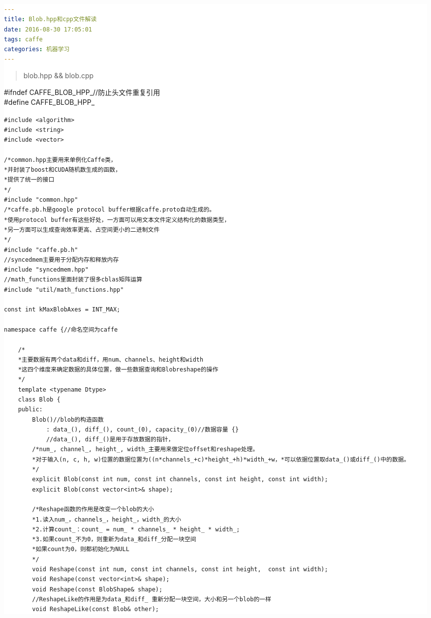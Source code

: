 ```yaml
---
title: Blob.hpp和cpp文件解读
date: 2016-08-30 17:05:01
tags: caffe
categories: 机器学习
---
```


<blockquote class="blockquote-center">blob.hpp && blob.cpp</blockquote>


#ifndef CAFFE_BLOB_HPP_//防止头文件重复引用  
    #define CAFFE_BLOB_HPP_  
      
    #include <algorithm>  
    #include <string>  
    #include <vector>  
      
    /*common.hpp主要用来单例化Caffe类， 
    *并封装了boost和CUDA随机数生成的函数， 
    *提供了统一的接口 
    */  
    #include "common.hpp"  
    /*caffe.pb.h是google protocol buffer根据caffe.proto自动生成的。 
    *使用protocol buffer有这些好处，一方面可以用文本文件定义结构化的数据类型， 
    *另一方面可以生成查询效率更高、占空间更小的二进制文件 
    */  
    #include "caffe.pb.h"  
    //syncedmem主要用于分配内存和释放内存  
    #include "syncedmem.hpp"  
    //math_functions里面封装了很多cblas矩阵运算  
    #include "util/math_functions.hpp"  
      
    const int kMaxBlobAxes = INT_MAX;  
      
    namespace caffe {//命名空间为caffe  
      
        /* 
        *主要数据有两个data和diff，用num、channels、height和width 
        *这四个维度来确定数据的具体位置，做一些数据查询和Blobreshape的操作 
        */  
        template <typename Dtype>  
        class Blob {  
        public:  
            Blob()//blob的构造函数  
                : data_(), diff_(), count_(0), capacity_(0)//数据容量 {}
                //data_(), diff_()是用于存放数据的指针，  
            /*num_, channel_, height_, width_主要用来做定位offset和reshape处理。 
            *对于输入(n, c, h, w)位置的数据位置为((n*channels_+c)*height_+h)*width_+w，*可以依据位置取data_()或diff_()中的数据。 
            */  
            explicit Blob(const int num, const int channels, const int height, const int width);  
            explicit Blob(const vector<int>& shape);  
            
            /*Reshape函数的作用是改变一个blob的大小 
            *1.读入num_，channels_，height_，width_的大小  
            *2.计算count_：count_ = num_ * channels_ * height_ * width_;
            *3.如果count_不为0，则重新为data_和diff_分配一块空间  
            *如果count为0，则都初始化为NULL 
            */  
            void Reshape(const int num, const int channels, const int height,  const int width);  
            void Reshape(const vector<int>& shape);  
            void Reshape(const BlobShape& shape);  
            //ReshapeLike的作用是为data_和diff_ 重新分配一块空间，大小和另一个blob的一样   
            void ReshapeLike(const Blob& other);  
      